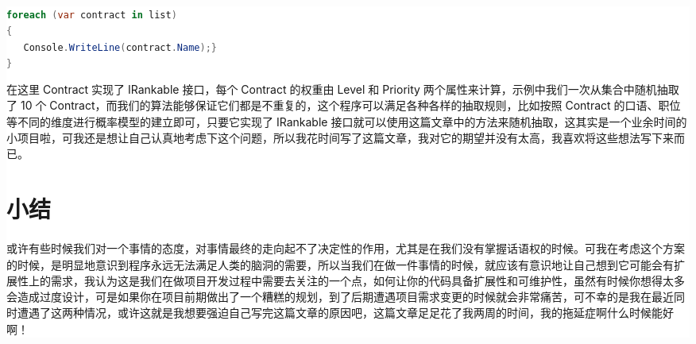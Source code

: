 ```csharp
foreach (var contract in list)
{
   Console.WriteLine(contract.Name);}
}
```
在这里 Contract 实现了 IRankable 接口，每个 Contract 的权重由 Level 和 Priority 两个属性来计算，示例中我们一次从集合中随机抽取了 10 个 Contract，而我们的算法能够保证它们都是不重复的，这个程序可以满足各种各样的抽取规则，比如按照 Contract 的口语、职位等不同的维度进行概率模型的建立即可，只要它实现了 IRankable 接口就可以使用这篇文章中的方法来随机抽取，这其实是一个业余时间的小项目啦，可我还是想让自己认真地考虑下这个问题，所以我花时间写了这篇文章，我对它的期望并没有太高，我喜欢将这些想法写下来而已。


# 小结
或许有些时候我们对一个事情的态度，对事情最终的走向起不了决定性的作用，尤其是在我们没有掌握话语权的时候。可我在考虑这个方案的时候，是明显地意识到程序永远无法满足人类的脑洞的需要，所以当我们在做一件事情的时候，就应该有意识地让自己想到它可能会有扩展性上的需求，我认为这是我们在做项目开发过程中需要去关注的一个点，如何让你的代码具备扩展性和可维护性，虽然有时候你想得太多会造成过度设计，可是如果你在项目前期做出了一个糟糕的规划，到了后期遭遇项目需求变更的时候就会非常痛苦，可不幸的是我在最近同时遭遇了这两种情况，或许这就是我想要强迫自己写完这篇文章的原因吧，这篇文章足足花了我两周的时间，我的拖延症啊什么时候能好啊！